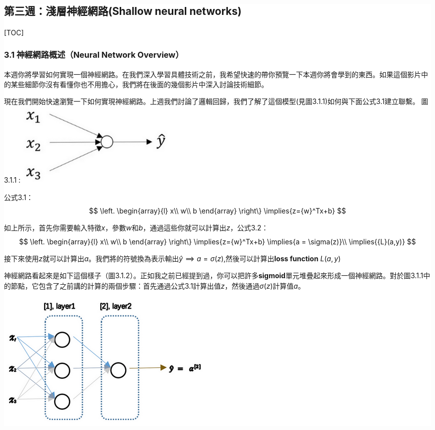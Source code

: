 ﻿第三週：淺層神經網路(Shallow neural networks)
---------------------------------------------
[TOC]
### 3.1 神經網路概述（Neural Network Overview）

本週你將學習如何實現一個神經網路。在我們深入學習具體技術之前，我希望快速的帶你預覽一下本週你將會學到的東西。如果這個影片中的某些細節你沒有看懂你也不用擔心，我們將在後面的幾個影片中深入討論技術細節。

現在我們開始快速瀏覽一下如何實現神經網路。上週我們討論了邏輯回歸，我們了解了這個模型(見圖3.1.1)如何與下面公式3.1建立聯繫。
圖3.1.1 :
![](../images/L1_week3_1.png)

公式3.1：
$$
\left.
	\begin{array}{l}
	x\\
	w\\
	b
	\end{array}
	\right\}
	\implies{z={w}^Tx+b}
$$

如上所示，首先你需要輸入特徵$x​$，參數$w​$和$b​$，通過這些你就可以計算出$z​$，公式3.2：
$$
\left.
	\begin{array}{l}
	x\\
	w\\
	b
	\end{array}
	\right\}
	\implies{z={w}^Tx+b}
	\implies{a = \sigma(z)}\\ 
	\implies{{L}(a,y)}
$$

接下來使用$z$就可以計算出$a$。我們將的符號換為表示輸出$\hat{y}\implies{a = \sigma(z)}$,然後可以計算出**loss function** $L(a,y)$


神經網路看起來是如下這個樣子（圖3.1.2）。正如我之前已經提到過，你可以把許多**sigmoid**單元堆疊起來形成一個神經網路。對於圖3.1.1中的節點，它包含了之前講的計算的兩個步驟：首先通過公式3.1計算出值$z$，然後通過$\sigma(z)$計算值$a$。

![w600](../images/L1_week3_2.png)
